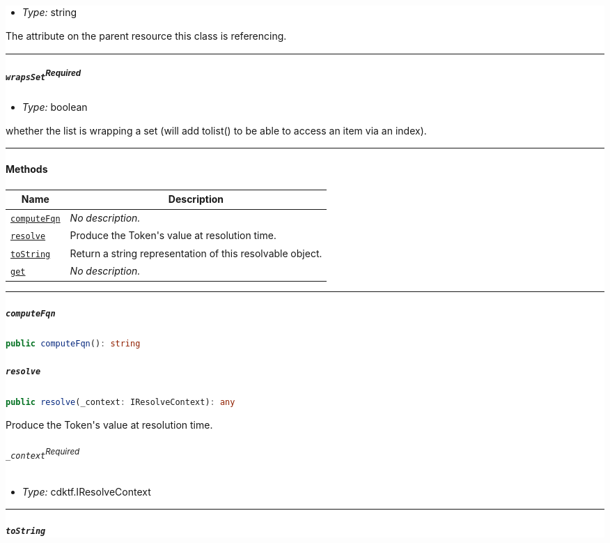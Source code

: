 - *Type:* string

The attribute on the parent resource this class is referencing.

---

##### `wrapsSet`<sup>Required</sup> <a name="wrapsSet" id="@cdktf/provider-pagerduty.responsePlay.ResponsePlayResponderEscalationRuleTargetList.Initializer.parameter.wrapsSet"></a>

- *Type:* boolean

whether the list is wrapping a set (will add tolist() to be able to access an item via an index).

---

#### Methods <a name="Methods" id="Methods"></a>

| **Name** | **Description** |
| --- | --- |
| <code><a href="#@cdktf/provider-pagerduty.responsePlay.ResponsePlayResponderEscalationRuleTargetList.computeFqn">computeFqn</a></code> | *No description.* |
| <code><a href="#@cdktf/provider-pagerduty.responsePlay.ResponsePlayResponderEscalationRuleTargetList.resolve">resolve</a></code> | Produce the Token's value at resolution time. |
| <code><a href="#@cdktf/provider-pagerduty.responsePlay.ResponsePlayResponderEscalationRuleTargetList.toString">toString</a></code> | Return a string representation of this resolvable object. |
| <code><a href="#@cdktf/provider-pagerduty.responsePlay.ResponsePlayResponderEscalationRuleTargetList.get">get</a></code> | *No description.* |

---

##### `computeFqn` <a name="computeFqn" id="@cdktf/provider-pagerduty.responsePlay.ResponsePlayResponderEscalationRuleTargetList.computeFqn"></a>

```typescript
public computeFqn(): string
```

##### `resolve` <a name="resolve" id="@cdktf/provider-pagerduty.responsePlay.ResponsePlayResponderEscalationRuleTargetList.resolve"></a>

```typescript
public resolve(_context: IResolveContext): any
```

Produce the Token's value at resolution time.

###### `_context`<sup>Required</sup> <a name="_context" id="@cdktf/provider-pagerduty.responsePlay.ResponsePlayResponderEscalationRuleTargetList.resolve.parameter._context"></a>

- *Type:* cdktf.IResolveContext

---

##### `toString` <a name="toString" id="@cdktf/provider-pagerduty.responsePlay.ResponsePlayResponderEscalationRuleTargetList.toString"></a>
